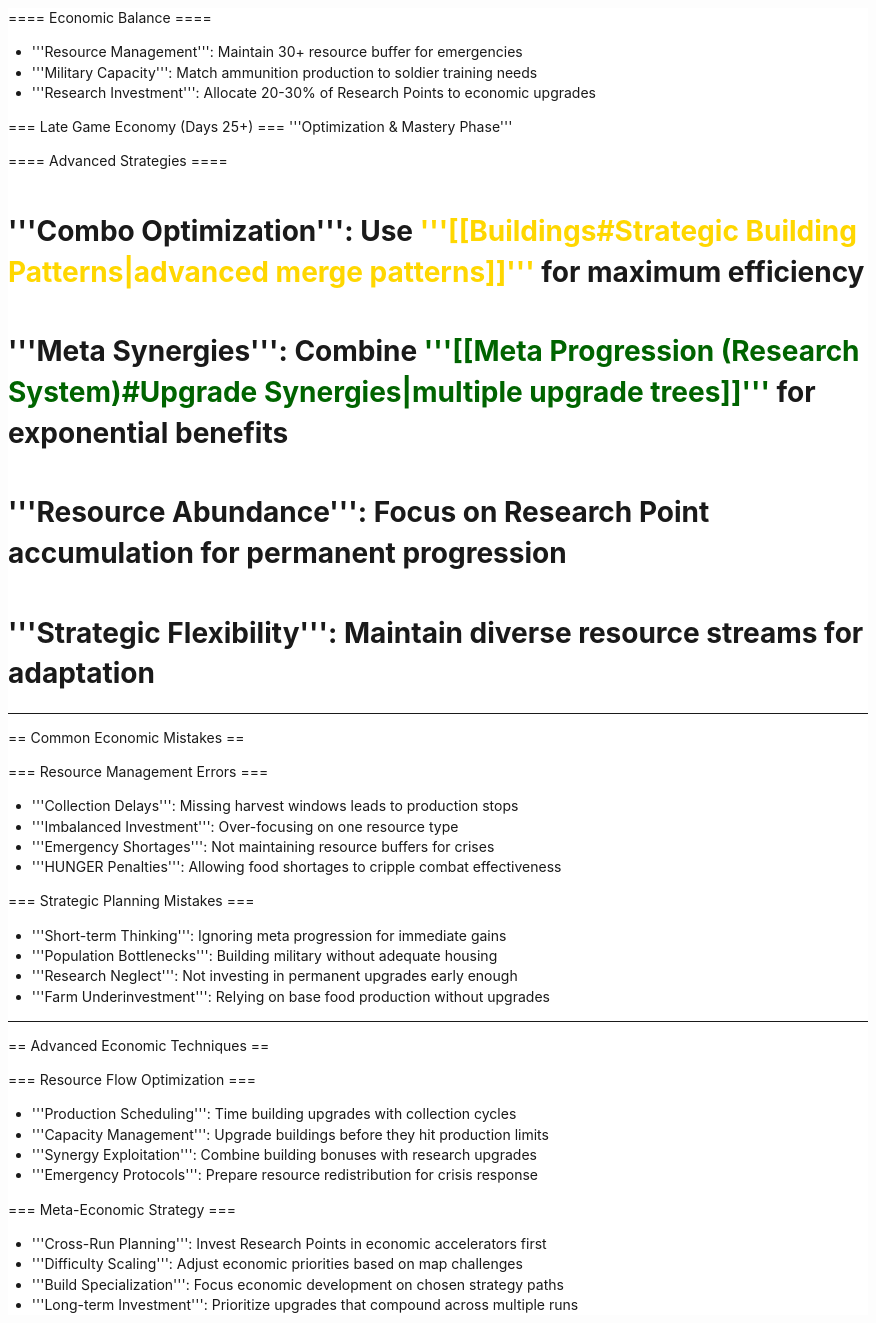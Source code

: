 ==== Economic Balance ====
* '''Resource Management''': Maintain 30+ resource buffer for emergencies
* '''Military Capacity''': Match ammunition production to soldier training needs
* '''Research Investment''': Allocate 20-30% of Research Points to economic upgrades

=== Late Game Economy (Days 25+) ===
'''Optimization & Mastery Phase'''

==== Advanced Strategies ====
# '''Combo Optimization''': Use <span style="color:gold">'''[[Buildings#Strategic Building Patterns|advanced merge patterns]]'''</span> for maximum efficiency
# '''Meta Synergies''': Combine <span style="color:darkgreen">'''[[Meta Progression (Research System)#Upgrade Synergies|multiple upgrade trees]]'''</span> for exponential benefits
# '''Resource Abundance''': Focus on Research Point accumulation for permanent progression
# '''Strategic Flexibility''': Maintain diverse resource streams for adaptation

----

== Common Economic Mistakes ==

=== Resource Management Errors ===
* '''Collection Delays''': Missing harvest windows leads to production stops
* '''Imbalanced Investment''': Over-focusing on one resource type
* '''Emergency Shortages''': Not maintaining resource buffers for crises
* '''HUNGER Penalties''': Allowing food shortages to cripple combat effectiveness

=== Strategic Planning Mistakes ===
* '''Short-term Thinking''': Ignoring meta progression for immediate gains
* '''Population Bottlenecks''': Building military without adequate housing
* '''Research Neglect''': Not investing in permanent upgrades early enough
* '''Farm Underinvestment''': Relying on base food production without upgrades

----

== Advanced Economic Techniques ==

=== Resource Flow Optimization ===
* '''Production Scheduling''': Time building upgrades with collection cycles
* '''Capacity Management''': Upgrade buildings before they hit production limits
* '''Synergy Exploitation''': Combine building bonuses with research upgrades
* '''Emergency Protocols''': Prepare resource redistribution for crisis response

=== Meta-Economic Strategy ===
* '''Cross-Run Planning''': Invest Research Points in economic accelerators first
* '''Difficulty Scaling''': Adjust economic priorities based on map challenges
* '''Build Specialization''': Focus economic development on chosen strategy paths
* '''Long-term Investment''': Prioritize upgrades that compound across multiple runs
